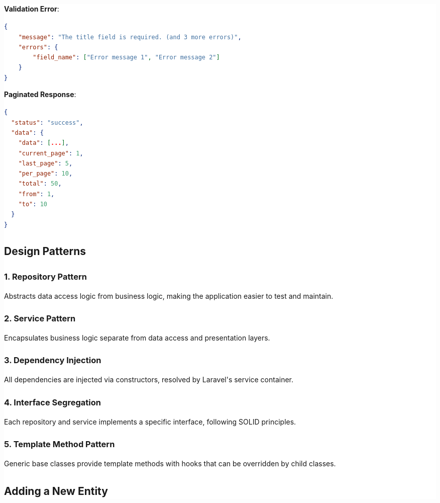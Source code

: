 **Validation Error**:

```json
{
    "message": "The title field is required. (and 3 more errors)",
    "errors": {
        "field_name": ["Error message 1", "Error message 2"]
    }
}
```

**Paginated Response**:

```json
{
  "status": "success",
  "data": {
    "data": [...],
    "current_page": 1,
    "last_page": 5,
    "per_page": 10,
    "total": 50,
    "from": 1,
    "to": 10
  }
}
```

## Design Patterns

### 1. Repository Pattern

Abstracts data access logic from business logic, making the application easier to test and maintain.

### 2. Service Pattern

Encapsulates business logic separate from data access and presentation layers.

### 3. Dependency Injection

All dependencies are injected via constructors, resolved by Laravel's service container.

### 4. Interface Segregation

Each repository and service implements a specific interface, following SOLID principles.

### 5. Template Method Pattern

Generic base classes provide template methods with hooks that can be overridden by child classes.

## Adding a New Entity
